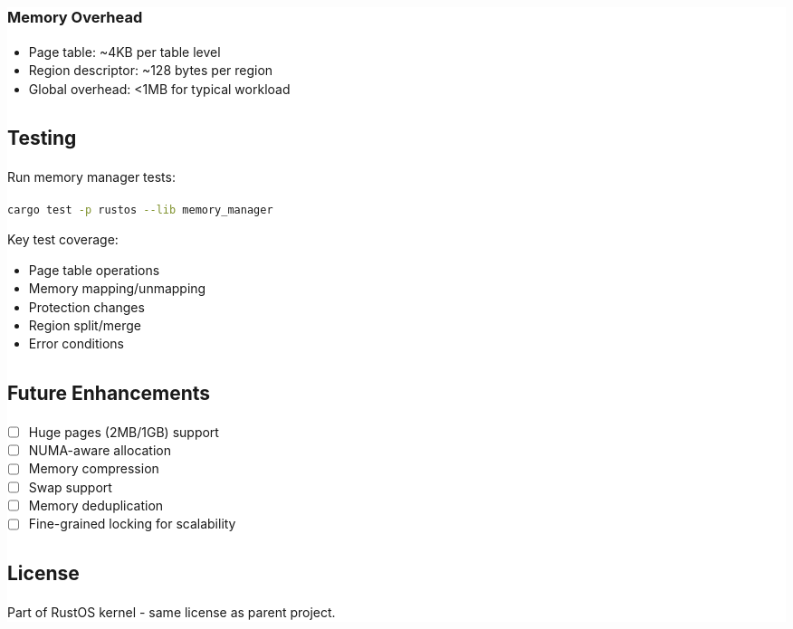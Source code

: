 ### Memory Overhead

- Page table: ~4KB per table level
- Region descriptor: ~128 bytes per region
- Global overhead: <1MB for typical workload

## Testing

Run memory manager tests:

```bash
cargo test -p rustos --lib memory_manager
```

Key test coverage:
- Page table operations
- Memory mapping/unmapping
- Protection changes
- Region split/merge
- Error conditions

## Future Enhancements

- [ ] Huge pages (2MB/1GB) support
- [ ] NUMA-aware allocation
- [ ] Memory compression
- [ ] Swap support
- [ ] Memory deduplication
- [ ] Fine-grained locking for scalability

## License

Part of RustOS kernel - same license as parent project.
